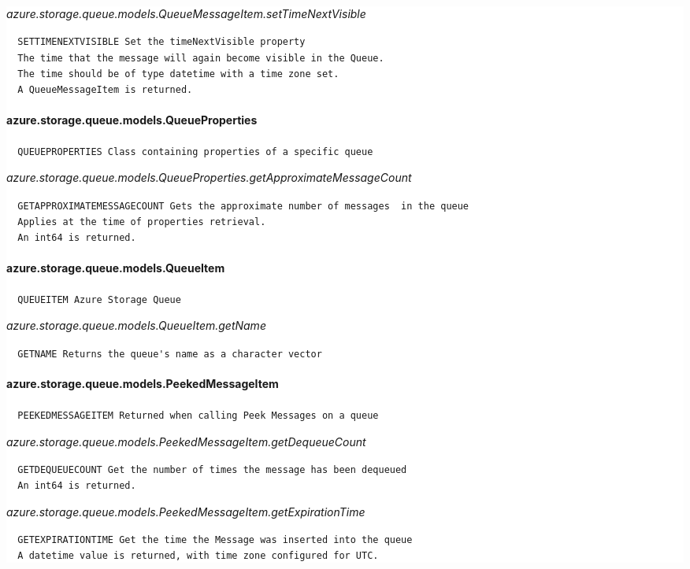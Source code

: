 *azure.storage.queue.models.QueueMessageItem.setTimeNextVisible*

```notalanguage
  SETTIMENEXTVISIBLE Set the timeNextVisible property
  The time that the message will again become visible in the Queue.
  The time should be of type datetime with a time zone set.
  A QueueMessageItem is returned.

```


#### azure.storage.queue.models.QueueProperties

```notalanguage
  QUEUEPROPERTIES Class containing properties of a specific queue

```

*azure.storage.queue.models.QueueProperties.getApproximateMessageCount*

```notalanguage
  GETAPPROXIMATEMESSAGECOUNT Gets the approximate number of messages  in the queue
  Applies at the time of properties retrieval.
  An int64 is returned.

```


#### azure.storage.queue.models.QueueItem

```notalanguage
  QUEUEITEM Azure Storage Queue

```

*azure.storage.queue.models.QueueItem.getName*

```notalanguage
  GETNAME Returns the queue's name as a character vector

```


#### azure.storage.queue.models.PeekedMessageItem

```notalanguage
  PEEKEDMESSAGEITEM Returned when calling Peek Messages on a queue

```

*azure.storage.queue.models.PeekedMessageItem.getDequeueCount*

```notalanguage
  GETDEQUEUECOUNT Get the number of times the message has been dequeued
  An int64 is returned.

```

*azure.storage.queue.models.PeekedMessageItem.getExpirationTime*

```notalanguage
  GETEXPIRATIONTIME Get the time the Message was inserted into the queue
  A datetime value is returned, with time zone configured for UTC.

```
